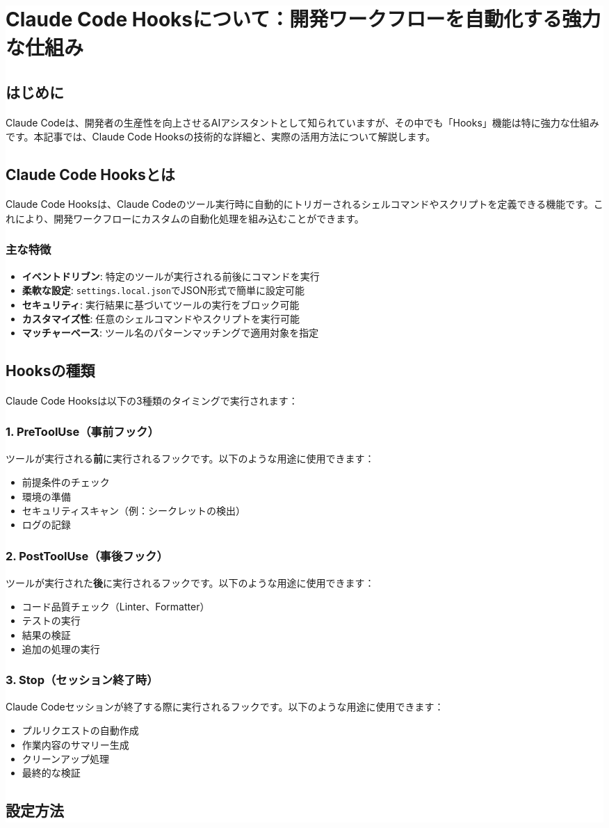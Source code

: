 # Claude Code Hooksについて：開発ワークフローを自動化する強力な仕組み

## はじめに

Claude Codeは、開発者の生産性を向上させるAIアシスタントとして知られていますが、その中でも「Hooks」機能は特に強力な仕組みです。本記事では、Claude Code Hooksの技術的な詳細と、実際の活用方法について解説します。

## Claude Code Hooksとは

Claude Code Hooksは、Claude Codeのツール実行時に自動的にトリガーされるシェルコマンドやスクリプトを定義できる機能です。これにより、開発ワークフローにカスタムの自動化処理を組み込むことができます。

### 主な特徴

- **イベントドリブン**: 特定のツールが実行される前後にコマンドを実行
- **柔軟な設定**: `settings.local.json`でJSON形式で簡単に設定可能
- **セキュリティ**: 実行結果に基づいてツールの実行をブロック可能
- **カスタマイズ性**: 任意のシェルコマンドやスクリプトを実行可能
- **マッチャーベース**: ツール名のパターンマッチングで適用対象を指定

## Hooksの種類

Claude Code Hooksは以下の3種類のタイミングで実行されます：

### 1. PreToolUse（事前フック）
ツールが実行される**前**に実行されるフックです。以下のような用途に使用できます：

- 前提条件のチェック
- 環境の準備
- セキュリティスキャン（例：シークレットの検出）
- ログの記録

### 2. PostToolUse（事後フック）
ツールが実行された**後**に実行されるフックです。以下のような用途に使用できます：

- コード品質チェック（Linter、Formatter）
- テストの実行
- 結果の検証
- 追加の処理の実行

### 3. Stop（セッション終了時）
Claude Codeセッションが終了する際に実行されるフックです。以下のような用途に使用できます：

- プルリクエストの自動作成
- 作業内容のサマリー生成
- クリーンアップ処理
- 最終的な検証

## 設定方法
